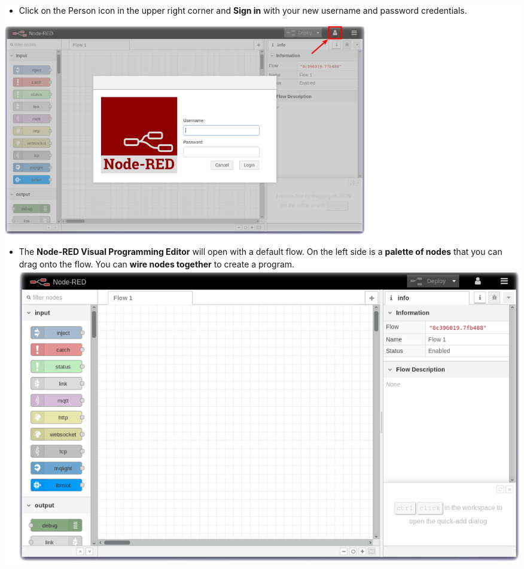 * Click on the Person icon in the upper right corner and **Sign in** with your new username and password credentials.
<img src="images/Starter-NodeREDSetup-Login.png" width="70%">

* The **Node-RED Visual Programming Editor** will open with a default flow. On the left side is a **palette of nodes** that you can drag onto the flow. You can **wire nodes together** to create a program.
![Node-RED Default Flow](images/Starter-NodeRED-DefaultFlow.png)
